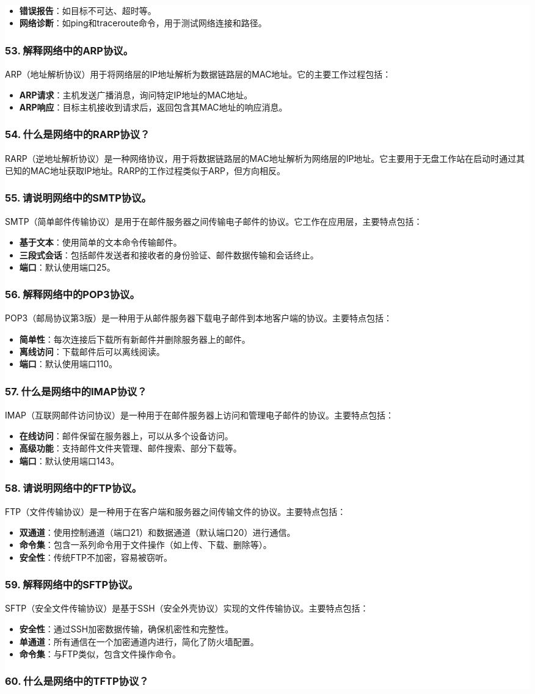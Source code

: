 - **错误报告**：如目标不可达、超时等。
- **网络诊断**：如ping和traceroute命令，用于测试网络连接和路径。

### 53. 解释网络中的ARP协议。

ARP（地址解析协议）用于将网络层的IP地址解析为数据链路层的MAC地址。它的主要工作过程包括：

- **ARP请求**：主机发送广播消息，询问特定IP地址的MAC地址。
- **ARP响应**：目标主机接收到请求后，返回包含其MAC地址的响应消息。

### 54. 什么是网络中的RARP协议？

RARP（逆地址解析协议）是一种网络协议，用于将数据链路层的MAC地址解析为网络层的IP地址。它主要用于无盘工作站在启动时通过其已知的MAC地址获取IP地址。RARP的工作过程类似于ARP，但方向相反。

### 55. 请说明网络中的SMTP协议。

SMTP（简单邮件传输协议）是用于在邮件服务器之间传输电子邮件的协议。它工作在应用层，主要特点包括：

- **基于文本**：使用简单的文本命令传输邮件。
- **三段式会话**：包括邮件发送者和接收者的身份验证、邮件数据传输和会话终止。
- **端口**：默认使用端口25。

### 56. 解释网络中的POP3协议。

POP3（邮局协议第3版）是一种用于从邮件服务器下载电子邮件到本地客户端的协议。主要特点包括：

- **简单性**：每次连接后下载所有新邮件并删除服务器上的邮件。
- **离线访问**：下载邮件后可以离线阅读。
- **端口**：默认使用端口110。

### 57. 什么是网络中的IMAP协议？

IMAP（互联网邮件访问协议）是一种用于在邮件服务器上访问和管理电子邮件的协议。主要特点包括：

- **在线访问**：邮件保留在服务器上，可以从多个设备访问。
- **高级功能**：支持邮件文件夹管理、邮件搜索、部分下载等。
- **端口**：默认使用端口143。

### 58. 请说明网络中的FTP协议。

FTP（文件传输协议）是一种用于在客户端和服务器之间传输文件的协议。主要特点包括：

- **双通道**：使用控制通道（端口21）和数据通道（默认端口20）进行通信。
- **命令集**：包含一系列命令用于文件操作（如上传、下载、删除等）。
- **安全性**：传统FTP不加密，容易被窃听。

### 59. 解释网络中的SFTP协议。

SFTP（安全文件传输协议）是基于SSH（安全外壳协议）实现的文件传输协议。主要特点包括：

- **安全性**：通过SSH加密数据传输，确保机密性和完整性。
- **单通道**：所有通信在一个加密通道内进行，简化了防火墙配置。
- **命令集**：与FTP类似，包含文件操作命令。

### 60. 什么是网络中的TFTP协议？
